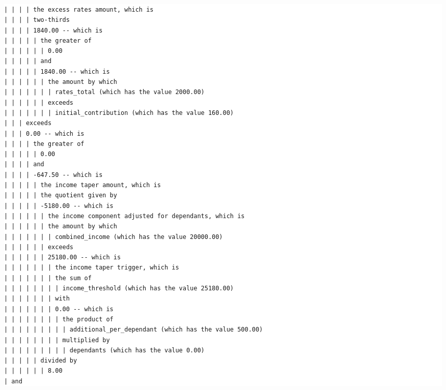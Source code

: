     | | | | the excess rates amount, which is
    | | | | two-thirds
    | | | | 1840.00 -- which is
    | | | | | the greater of
    | | | | | | 0.00
    | | | | | and
    | | | | | 1840.00 -- which is
    | | | | | | the amount by which
    | | | | | | | rates_total (which has the value 2000.00)
    | | | | | | exceeds
    | | | | | | | initial_contribution (which has the value 160.00)
    | | | exceeds
    | | | 0.00 -- which is
    | | | | the greater of
    | | | | | 0.00
    | | | | and
    | | | | -647.50 -- which is
    | | | | | the income taper amount, which is
    | | | | | the quotient given by
    | | | | | -5180.00 -- which is
    | | | | | | the income component adjusted for dependants, which is
    | | | | | | the amount by which
    | | | | | | | combined_income (which has the value 20000.00)
    | | | | | | exceeds
    | | | | | | 25180.00 -- which is
    | | | | | | | the income taper trigger, which is
    | | | | | | | the sum of
    | | | | | | | | income_threshold (which has the value 25180.00)
    | | | | | | | with
    | | | | | | | 0.00 -- which is
    | | | | | | | | the product of
    | | | | | | | | | additional_per_dependant (which has the value 500.00)
    | | | | | | | | multiplied by
    | | | | | | | | | dependants (which has the value 0.00)
    | | | | | divided by
    | | | | | | 8.00
    | and